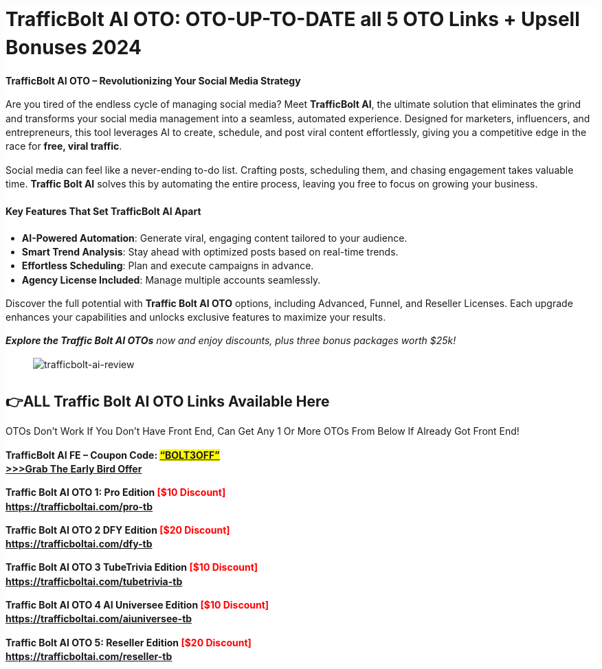 # TrafficBolt AI OTO: OTO-UP-TO-DATE all 5 OTO Links + Upsell Bonuses 2024
<p><strong>TrafficBolt AI OTO – Revolutionizing Your Social Media Strategy</strong></p>
<p>Are you tired of the endless cycle of managing social media? Meet <strong>TrafficBolt AI</strong>, the ultimate solution that eliminates the grind and transforms your social media management into a seamless, automated experience. Designed for marketers, influencers, and entrepreneurs, this tool leverages AI to create, schedule, and post viral content effortlessly, giving you a competitive edge in the race for <strong>free, viral traffic</strong>.</p>
<p>Social media can feel like a never-ending to-do list. Crafting posts, scheduling them, and chasing engagement takes valuable time. <strong>Traffic Bolt AI</strong> solves this by automating the entire process, leaving you free to focus on growing your business.</p>
<h4>Key Features That Set TrafficBolt AI Apart</h4>
<ul>
	<li><strong>AI-Powered Automation</strong>: Generate viral, engaging content tailored to your audience.</li>
	<li><strong>Smart Trend Analysis</strong>: Stay ahead with optimized posts based on real-time trends.</li>
	<li><strong>Effortless Scheduling</strong>: Plan and execute campaigns in advance.</li>
	<li><strong>Agency License Included</strong>: Manage multiple accounts seamlessly.</li>
</ul>
<p>Discover the full potential with <strong>Traffic Bolt AI OTO</strong> options, including Advanced, Funnel, and Reseller Licenses. Each upgrade enhances your capabilities and unlocks exclusive features to maximize your results.</p>
<p><em><strong>Explore the Traffic Bolt AI OTOs</strong> now and enjoy discounts, plus three bonus packages worth $25k!</em></p>
<figure class="w-richtext-align-center w-richtext-figure-type-image" data-w-id="bb31aa06-9167-a1f4-fdad-de90d2c152b1" data-wf-id="[&quot;bb31aa06-9167-a1f4-fdad-de90d2c152b1&quot;]" data-automation-id="dyn-item-post-body-input">
<div data-w-id="bb31aa06-9167-a1f4-fdad-de90d2c152b2" data-wf-id="[&quot;bb31aa06-9167-a1f4-fdad-de90d2c152b2&quot;]" data-automation-id="dyn-item-post-body-input"><img src="https://cdn.prod.website-files.com/650d25b7d6ebe9d9032aa4e3/676930b8a4f95355b96bd354_trafficbolt-ai-review.png" alt="trafficbolt-ai-review" data-automation-id="dyn-item-post-body-input" data-wf-id="[&quot;5911c86a-7b5a-0118-b69c-a05911c7ea10&quot;]" data-w-id="5911c86a-7b5a-0118-b69c-a05911c7ea10" /></div>
</figure>
<h2><strong><span class="font-[700]"><span class="yt-core-attributed-string yt-core-attributed-string--white-space-pre-wrap" dir="auto"><span class="yt-core-attributed-string--link-inherit-color" dir="auto">👉</span></span></span>ALL Traffic Bolt AI OTO Links Available Here</strong></h2>
<p>OTOs Don’t Work If You Don’t Have Front End, Can Get Any 1 Or More OTOs From Below If Already Got Front End!</p>
<p><strong>TrafficBolt AI FE – Coupon Code: <a href="https://warriorplus.com/o2/a/hqkg96p/0/git" target="_blank" rel="nofollow noopener noreferrer"><span style="background-color: #ffff00;"> “BOLT3OFF”</span></a></strong><br />
<a href="https://warriorplus.com/o2/a/hqkg96p/0/git" target="_blank" rel="nofollow noopener noreferrer"><strong>&gt;&gt;&gt;Grab The Early Bird Offer</strong></a></p>
<p><strong>Traffic Bolt AI OTO 1: Pro Edition <span style="color: #ff0000;">[$10 Discount]</span></strong><br />
<a href="https://warriorplus.com/o2/a/hqkg96p/0/git" target="_blank" rel="nofollow noopener noreferrer"><strong>https://trafficboltai.com/pro-tb</strong></a></p>
<p><strong>Traffic Bolt AI OTO 2 DFY Edition <span style="color: #ff0000;">[$20 Discount]</span></strong><br />
<a href="https://warriorplus.com/o2/a/hqkg96p/0/git" target="_blank" rel="nofollow noopener noreferrer"><strong>https://trafficboltai.com/dfy-tb</strong></a></p>
<p><strong>Traffic Bolt AI OTO 3 TubeTrivia Edition <span style="color: #ff0000;">[$10 Discount]</span></strong><br />
<a href="https://warriorplus.com/o2/a/hqkg96p/0/git" target="_blank" rel="nofollow noopener noreferrer"><strong>https://trafficboltai.com/tubetrivia-tb</strong></a></p>
<p><strong>Traffic Bolt AI OTO 4 AI Universee Edition <span style="color: #ff0000;">[$10 Discount]</span></strong><br />
<a href="https://warriorplus.com/o2/a/hqkg96p/0/git" target="_blank" rel="nofollow noopener noreferrer"><strong>https://trafficboltai.com/aiuniversee-tb</strong></a></p>
<p><strong>Traffic Bolt AI OTO 5: Reseller Edition <span style="color: #ff0000;">[$20 Discount]</span></strong><br />
<a href="https://warriorplus.com/o2/a/hqkg96p/0/git" target="_blank" rel="nofollow noopener noreferrer"><strong>https://trafficboltai.com/reseller-tb</strong></a></p>